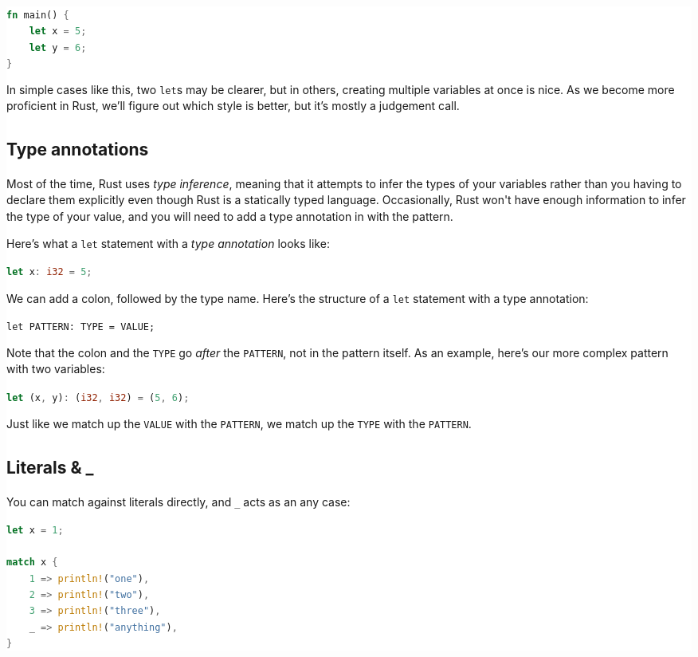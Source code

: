 ```rust
fn main() {
    let x = 5;
    let y = 6;
}
```

In simple cases like this, two `let`s may be clearer, but in others, creating
multiple variables at once is nice. As we become more proficient in Rust, we’ll
figure out which style is better, but it’s mostly a judgement call.

## Type annotations

Most of the time, Rust uses *type inference*, meaning that it attempts to infer
the types of your variables rather than you having to declare them explicitly
even though Rust is a statically typed language. Occasionally, Rust won't have
enough information to infer the type of your value, and you will need to add a
type annotation in with the pattern.

Here’s what a `let` statement with a *type annotation* looks like:

```rust
let x: i32 = 5;
```

We can add a colon, followed by the type name. Here’s the structure of a `let`
statement with a type annotation:

```text
let PATTERN: TYPE = VALUE;
```

Note that the colon and the `TYPE` go *after* the `PATTERN`, not in the pattern
itself. As an example, here’s our more complex pattern with two variables:

```rust
let (x, y): (i32, i32) = (5, 6);
```

Just like we match up the `VALUE` with the `PATTERN`, we match up the `TYPE`
with the `PATTERN`.

## Literals & _

You can match against literals directly, and `_` acts as an any case:

```rust
let x = 1;

match x {
    1 => println!("one"),
    2 => println!("two"),
    3 => println!("three"),
    _ => println!("anything"),
}
```
